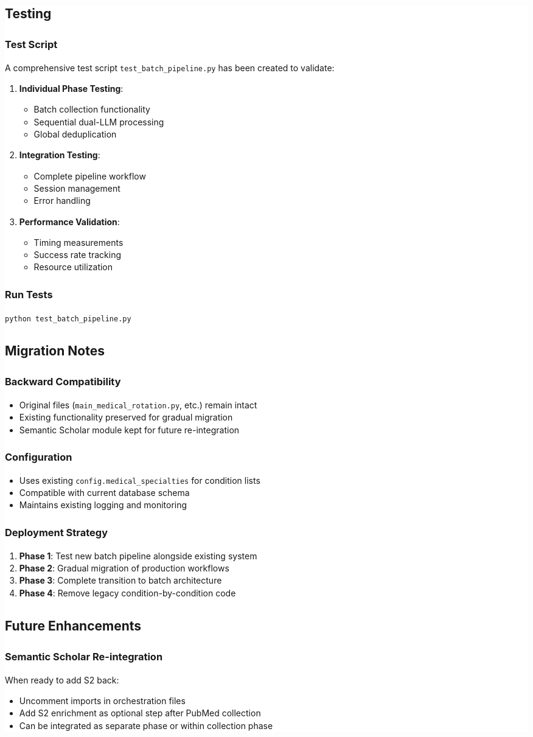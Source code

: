## Testing

### Test Script
A comprehensive test script `test_batch_pipeline.py` has been created to validate:

1. **Individual Phase Testing**:
   - Batch collection functionality
   - Sequential dual-LLM processing
   - Global deduplication

2. **Integration Testing**:
   - Complete pipeline workflow
   - Session management
   - Error handling

3. **Performance Validation**:
   - Timing measurements
   - Success rate tracking
   - Resource utilization

### Run Tests
```bash
python test_batch_pipeline.py
```

## Migration Notes

### Backward Compatibility
- Original files (`main_medical_rotation.py`, etc.) remain intact
- Existing functionality preserved for gradual migration
- Semantic Scholar module kept for future re-integration

### Configuration
- Uses existing `config.medical_specialties` for condition lists
- Compatible with current database schema
- Maintains existing logging and monitoring

### Deployment Strategy
1. **Phase 1**: Test new batch pipeline alongside existing system
2. **Phase 2**: Gradual migration of production workflows
3. **Phase 3**: Complete transition to batch architecture
4. **Phase 4**: Remove legacy condition-by-condition code

## Future Enhancements

### Semantic Scholar Re-integration
When ready to add S2 back:
- Uncomment imports in orchestration files
- Add S2 enrichment as optional step after PubMed collection
- Can be integrated as separate phase or within collection phase
